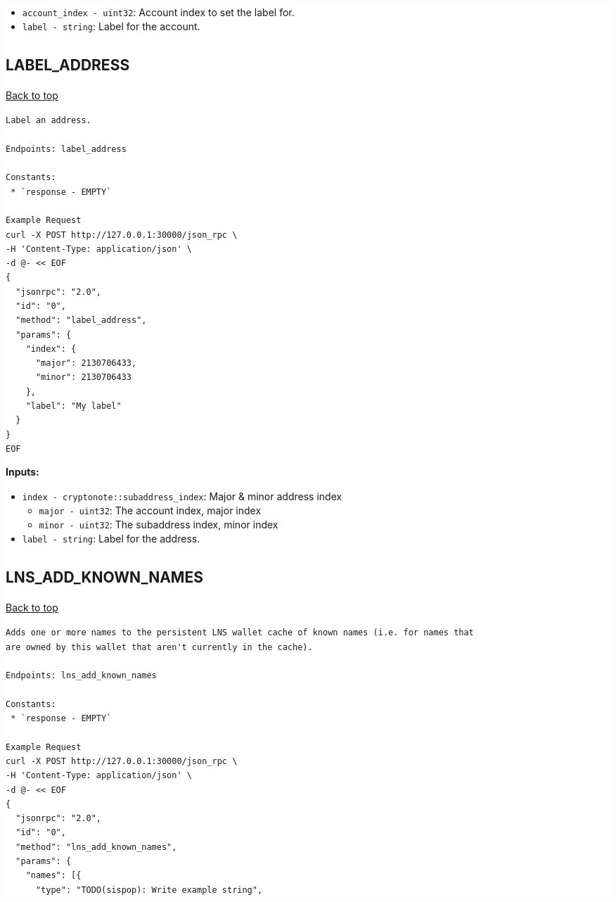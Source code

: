 
 * `account_index - uint32`: Account index to set the label for.
 * `label - string`: Label for the account.


## LABEL_ADDRESS
[Back to top](#json)

```
Label an address.

Endpoints: label_address

Constants: 
 * `response - EMPTY`

Example Request
curl -X POST http://127.0.0.1:30000/json_rpc \
-H 'Content-Type: application/json' \
-d @- << EOF
{
  "jsonrpc": "2.0",
  "id": "0",
  "method": "label_address",
  "params": {
    "index": {
      "major": 2130706433,
      "minor": 2130706433
    },
    "label": "My label"
  }
}
EOF

```
**Inputs:**

 * `index - cryptonote::subaddress_index`: Major & minor address index 
   * `major - uint32`: The account index, major index
   * `minor - uint32`: The subaddress index, minor index
 * `label - string`: Label for the address.


## LNS_ADD_KNOWN_NAMES
[Back to top](#json)

```
Adds one or more names to the persistent LNS wallet cache of known names (i.e. for names that
are owned by this wallet that aren't currently in the cache).

Endpoints: lns_add_known_names

Constants: 
 * `response - EMPTY`

Example Request
curl -X POST http://127.0.0.1:30000/json_rpc \
-H 'Content-Type: application/json' \
-d @- << EOF
{
  "jsonrpc": "2.0",
  "id": "0",
  "method": "lns_add_known_names",
  "params": {
    "names": [{
      "type": "TODO(sispop): Write example string",
```